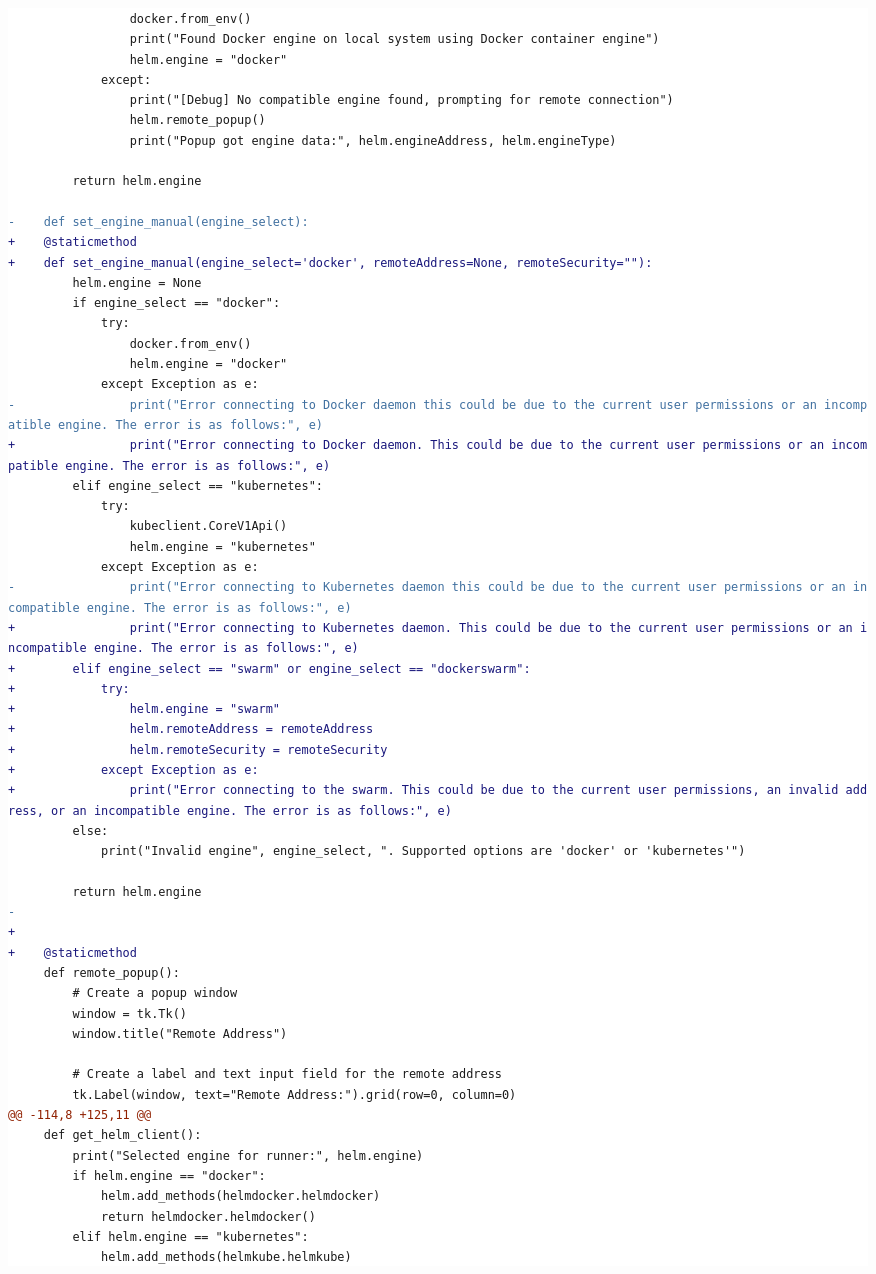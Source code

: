 ```diff
                 docker.from_env()
                 print("Found Docker engine on local system using Docker container engine")
                 helm.engine = "docker"
             except:
                 print("[Debug] No compatible engine found, prompting for remote connection")
                 helm.remote_popup()
                 print("Popup got engine data:", helm.engineAddress, helm.engineType)
 
         return helm.engine
     
-    def set_engine_manual(engine_select):
+    @staticmethod
+    def set_engine_manual(engine_select='docker', remoteAddress=None, remoteSecurity=""):
         helm.engine = None
         if engine_select == "docker":
             try:
                 docker.from_env()
                 helm.engine = "docker"
             except Exception as e:
-                print("Error connecting to Docker daemon this could be due to the current user permissions or an incompatible engine. The error is as follows:", e)
+                print("Error connecting to Docker daemon. This could be due to the current user permissions or an incompatible engine. The error is as follows:", e)
         elif engine_select == "kubernetes":
             try:
                 kubeclient.CoreV1Api()
                 helm.engine = "kubernetes"
             except Exception as e:
-                print("Error connecting to Kubernetes daemon this could be due to the current user permissions or an incompatible engine. The error is as follows:", e)
+                print("Error connecting to Kubernetes daemon. This could be due to the current user permissions or an incompatible engine. The error is as follows:", e)
+        elif engine_select == "swarm" or engine_select == "dockerswarm":
+            try:
+                helm.engine = "swarm"
+                helm.remoteAddress = remoteAddress
+                helm.remoteSecurity = remoteSecurity
+            except Exception as e:
+                print("Error connecting to the swarm. This could be due to the current user permissions, an invalid address, or an incompatible engine. The error is as follows:", e)
         else:
             print("Invalid engine", engine_select, ". Supported options are 'docker' or 'kubernetes'")
 
         return helm.engine
-    
+
+    @staticmethod
     def remote_popup():
         # Create a popup window
         window = tk.Tk()
         window.title("Remote Address")
 
         # Create a label and text input field for the remote address
         tk.Label(window, text="Remote Address:").grid(row=0, column=0)
@@ -114,8 +125,11 @@
     def get_helm_client():
         print("Selected engine for runner:", helm.engine)
         if helm.engine == "docker":
             helm.add_methods(helmdocker.helmdocker)
             return helmdocker.helmdocker()
         elif helm.engine == "kubernetes":
             helm.add_methods(helmkube.helmkube)
```